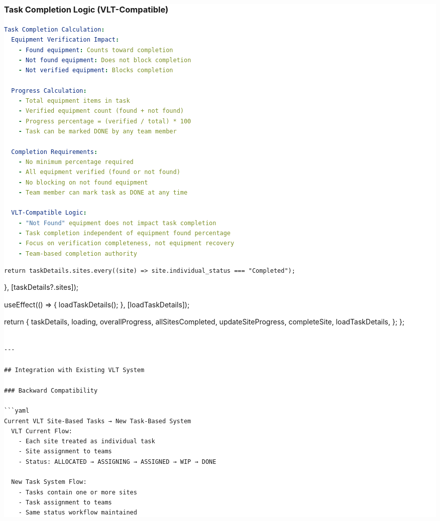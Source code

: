### Task Completion Logic (VLT-Compatible)

```yaml
Task Completion Calculation:
  Equipment Verification Impact:
    - Found equipment: Counts toward completion
    - Not found equipment: Does not block completion
    - Not verified equipment: Blocks completion

  Progress Calculation:
    - Total equipment items in task
    - Verified equipment count (found + not found)
    - Progress percentage = (verified / total) * 100
    - Task can be marked DONE by any team member

  Completion Requirements:
    - No minimum percentage required
    - All equipment verified (found or not found)
    - No blocking on not found equipment
    - Team member can mark task as DONE at any time

  VLT-Compatible Logic:
    - "Not Found" equipment does not impact task completion
    - Task completion independent of equipment found percentage
    - Focus on verification completeness, not equipment recovery
    - Team-based completion authority
```

    return taskDetails.sites.every((site) => site.individual_status === "Completed");

}, [taskDetails?.sites]);

useEffect(() => {
loadTaskDetails();
}, [loadTaskDetails]);

return {
taskDetails,
loading,
overallProgress,
allSitesCompleted,
updateSiteProgress,
completeSite,
loadTaskDetails,
};
};

````

---

## Integration with Existing VLT System

### Backward Compatibility

```yaml
Current VLT Site-Based Tasks → New Task-Based System
  VLT Current Flow:
    - Each site treated as individual task
    - Site assignment to teams
    - Status: ALLOCATED → ASSIGNING → ASSIGNED → WIP → DONE

  New Task System Flow:
    - Tasks contain one or more sites
    - Task assignment to teams
    - Same status workflow maintained
````
